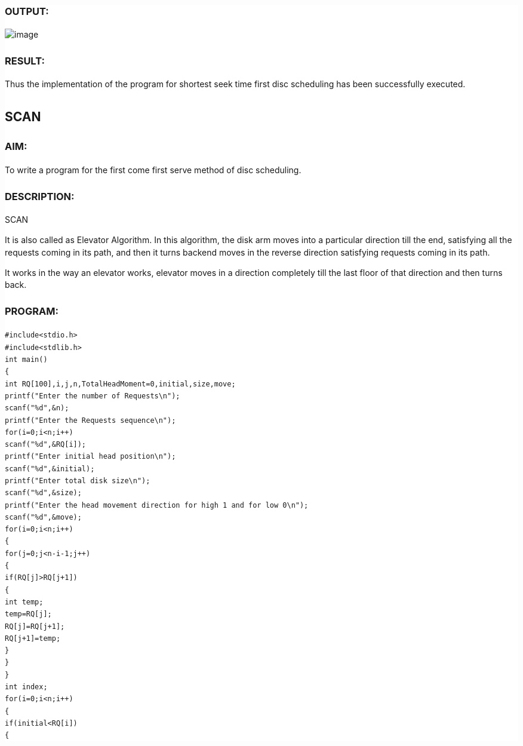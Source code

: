 ### OUTPUT:

<img width="283" alt="image" src="https://github.com/AlluguriSrikrishnateja/OS-EX.11-IMPLEMENTATION-OF-DISK-SCHEDULING-ALGORITHMS/assets/118343892/bf74844f-feaf-4ff9-a78e-1fe4340b3ddb">


### RESULT:
Thus the implementation of the program for shortest seek time first disc scheduling has been
successfully executed.

## SCAN

### AIM:
To write a program for the first come first serve method of disc scheduling.

### DESCRIPTION:
SCAN

It is also called as Elevator Algorithm. In this algorithm, the disk arm moves into a particular direction
till the end, satisfying all the requests coming in its path, and then it turns backend moves in the reverse
direction satisfying requests coming in its path.

It works in the way an elevator works, elevator moves in a direction completely till the last floor of that
direction and then turns back.

### PROGRAM:
```
#include<stdio.h>
#include<stdlib.h>
int main()
{
int RQ[100],i,j,n,TotalHeadMoment=0,initial,size,move;
printf("Enter the number of Requests\n");
scanf("%d",&n);
printf("Enter the Requests sequence\n");
for(i=0;i<n;i++)
scanf("%d",&RQ[i]);
printf("Enter initial head position\n");
scanf("%d",&initial);
printf("Enter total disk size\n");
scanf("%d",&size);
printf("Enter the head movement direction for high 1 and for low 0\n");
scanf("%d",&move);
for(i=0;i<n;i++)
{
for(j=0;j<n-i-1;j++)
{
if(RQ[j]>RQ[j+1])
{
int temp;
temp=RQ[j];
RQ[j]=RQ[j+1];
RQ[j+1]=temp;
}
}
}
int index;
for(i=0;i<n;i++)
{
if(initial<RQ[i])
{
```